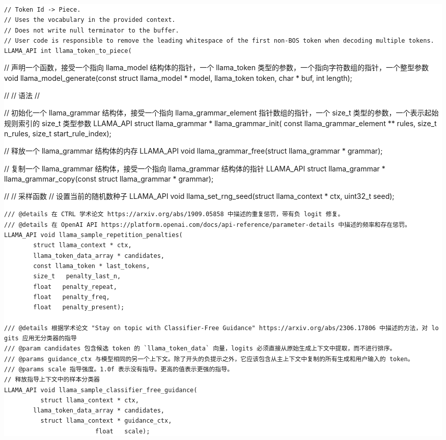     // Token Id -> Piece.
    // Uses the vocabulary in the provided context.
    // Does not write null terminator to the buffer.
    // User code is responsible to remove the leading whitespace of the first non-BOS token when decoding multiple tokens.
    LLAMA_API int llama_token_to_piece(
// 声明一个函数，接受一个指向 llama_model 结构体的指针，一个 llama_token 类型的参数，一个指向字符数组的指针，一个整型参数
void llama_model_generate(const struct llama_model * model,
                           llama_token   token,
                                  char * buf,
                                  int    length);

//
// 语法
//

// 初始化一个 llama_grammar 结构体，接受一个指向 llama_grammar_element 指针数组的指针，一个 size_t 类型的参数，一个表示起始规则索引的 size_t 类型参数
LLAMA_API struct llama_grammar * llama_grammar_init(
            const llama_grammar_element ** rules,
                                 size_t    n_rules,
                                 size_t    start_rule_index);

// 释放一个 llama_grammar 结构体的内存
LLAMA_API void llama_grammar_free(struct llama_grammar * grammar);

// 复制一个 llama_grammar 结构体，接受一个指向 llama_grammar 结构体的指针
LLAMA_API struct llama_grammar * llama_grammar_copy(const struct llama_grammar * grammar);

//
// 采样函数
    // 设置当前的随机数种子
    LLAMA_API void llama_set_rng_seed(struct llama_context * ctx, uint32_t seed);

    /// @details 在 CTRL 学术论文 https://arxiv.org/abs/1909.05858 中描述的重复惩罚，带有负 logit 修复。
    /// @details 在 OpenAI API https://platform.openai.com/docs/api-reference/parameter-details 中描述的频率和存在惩罚。
    LLAMA_API void llama_sample_repetition_penalties(
            struct llama_context * ctx,
            llama_token_data_array * candidates,
            const llama_token * last_tokens,
            size_t   penalty_last_n,
            float   penalty_repeat,
            float   penalty_freq,
            float   penalty_present);

    /// @details 根据学术论文 "Stay on topic with Classifier-Free Guidance" https://arxiv.org/abs/2306.17806 中描述的方法，对 logits 应用无分类器的指导
    /// @param candidates 包含候选 token 的 `llama_token_data` 向量，logits 必须直接从原始生成上下文中提取，而不进行排序。
    /// @params guidance_ctx 与模型相同的另一个上下文。除了开头的负提示之外，它应该包含从主上下文中复制的所有生成和用户输入的 token。
    /// @params scale 指导强度。1.0f 表示没有指导。更高的值表示更强的指导。
    // 释放指导上下文中的样本分类器
    LLAMA_API void llama_sample_classifier_free_guidance(
              struct llama_context * ctx,
            llama_token_data_array * candidates,
              struct llama_context * guidance_ctx,
                             float   scale);
